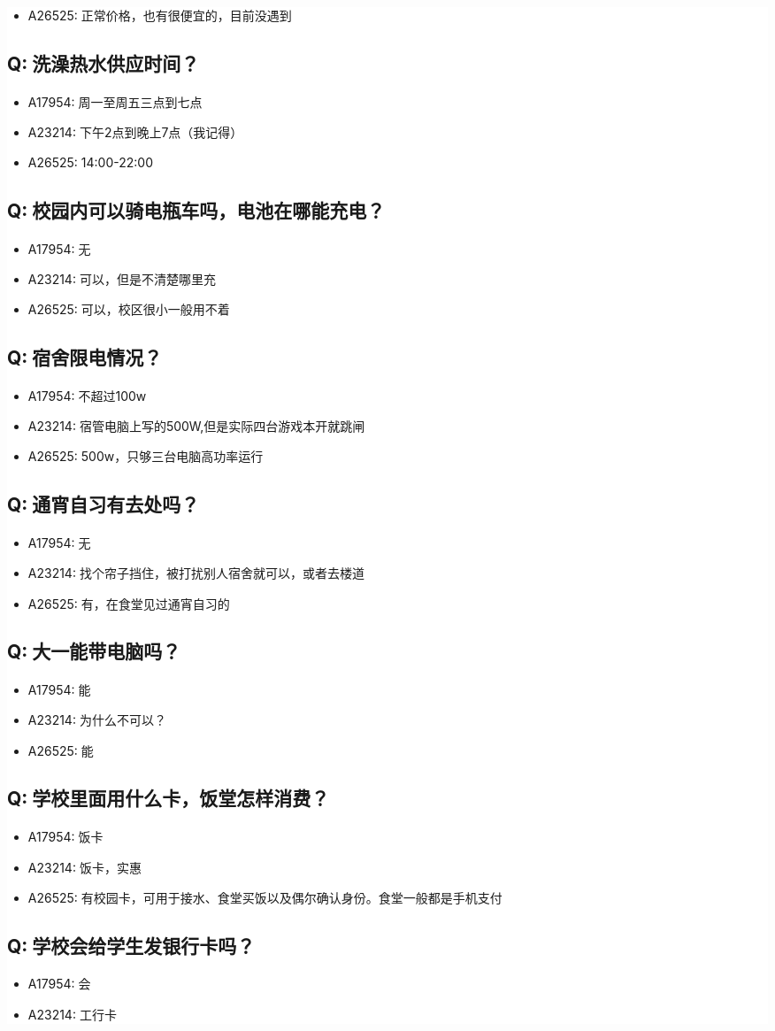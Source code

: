 - A26525: 正常价格，也有很便宜的，目前没遇到

## Q: 洗澡热水供应时间？

- A17954: 周一至周五三点到七点

- A23214: 下午2点到晚上7点（我记得）

- A26525: 14:00-22:00

## Q: 校园内可以骑电瓶车吗，电池在哪能充电？

- A17954: 无

- A23214: 可以，但是不清楚哪里充

- A26525: 可以，校区很小一般用不着

## Q: 宿舍限电情况？

- A17954: 不超过100w

- A23214: 宿管电脑上写的500W,但是实际四台游戏本开就跳闸

- A26525: 500w，只够三台电脑高功率运行

## Q: 通宵自习有去处吗？

- A17954: 无

- A23214: 找个帘子挡住，被打扰别人宿舍就可以，或者去楼道

- A26525: 有，在食堂见过通宵自习的

## Q: 大一能带电脑吗？

- A17954: 能

- A23214: 为什么不可以？

- A26525: 能

## Q: 学校里面用什么卡，饭堂怎样消费？

- A17954: 饭卡

- A23214: 饭卡，实惠

- A26525: 有校园卡，可用于接水、食堂买饭以及偶尔确认身份。食堂一般都是手机支付

## Q: 学校会给学生发银行卡吗？

- A17954: 会

- A23214: 工行卡
